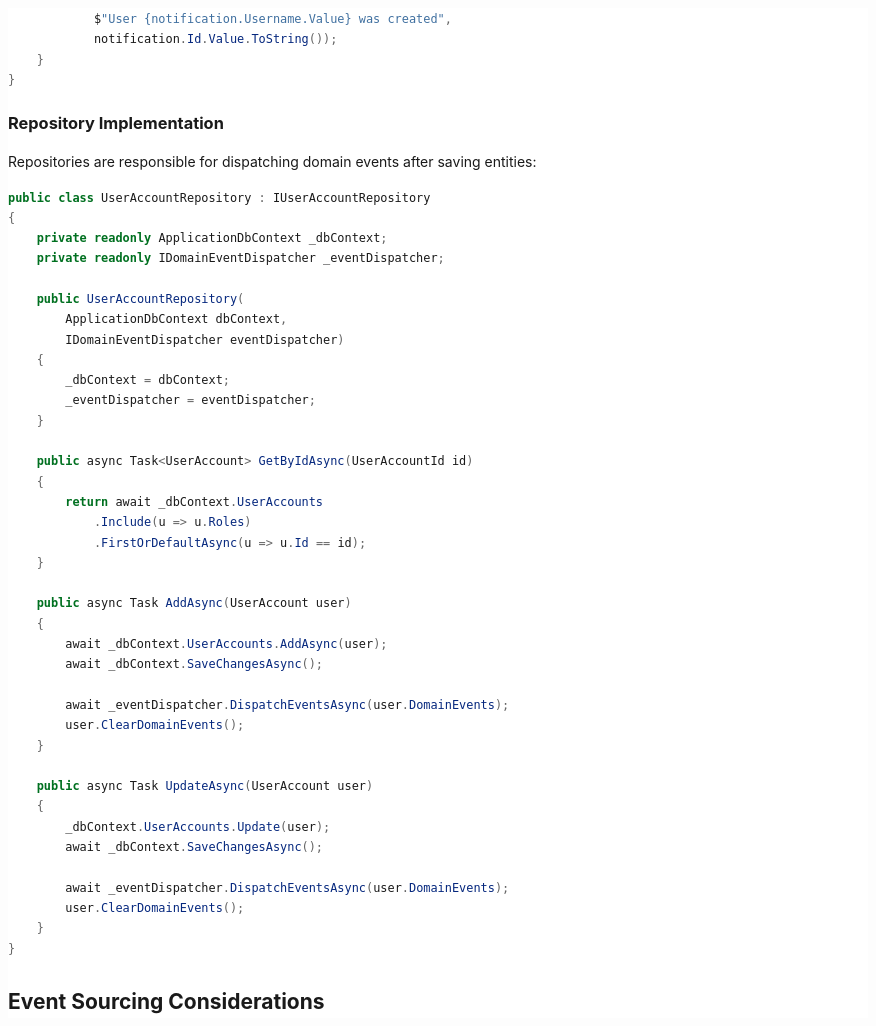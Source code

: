 ```csharp
            $"User {notification.Username.Value} was created",
            notification.Id.Value.ToString());
    }
}
```

### Repository Implementation

Repositories are responsible for dispatching domain events after saving entities:

```csharp
public class UserAccountRepository : IUserAccountRepository
{
    private readonly ApplicationDbContext _dbContext;
    private readonly IDomainEventDispatcher _eventDispatcher;

    public UserAccountRepository(
        ApplicationDbContext dbContext,
        IDomainEventDispatcher eventDispatcher)
    {
        _dbContext = dbContext;
        _eventDispatcher = eventDispatcher;
    }

    public async Task<UserAccount> GetByIdAsync(UserAccountId id)
    {
        return await _dbContext.UserAccounts
            .Include(u => u.Roles)
            .FirstOrDefaultAsync(u => u.Id == id);
    }

    public async Task AddAsync(UserAccount user)
    {
        await _dbContext.UserAccounts.AddAsync(user);
        await _dbContext.SaveChangesAsync();

        await _eventDispatcher.DispatchEventsAsync(user.DomainEvents);
        user.ClearDomainEvents();
    }

    public async Task UpdateAsync(UserAccount user)
    {
        _dbContext.UserAccounts.Update(user);
        await _dbContext.SaveChangesAsync();

        await _eventDispatcher.DispatchEventsAsync(user.DomainEvents);
        user.ClearDomainEvents();
    }
}
```

## Event Sourcing Considerations
